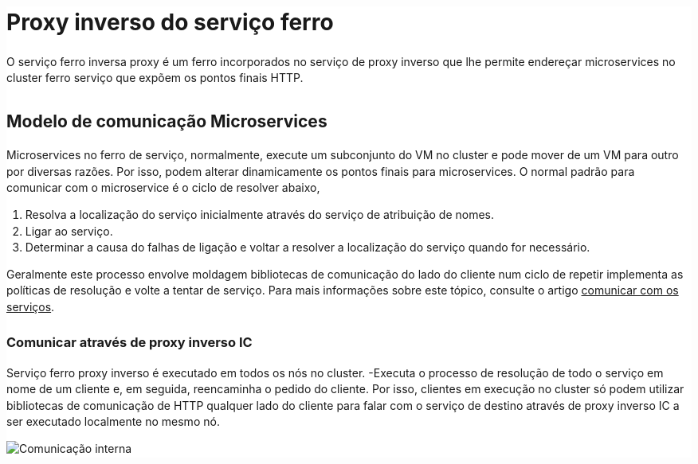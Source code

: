 <properties
   pageTitle="Serviço de Proxy inverso ferro | Microsoft Azure"
   description="Utilizar o proxy inverso do serviço ferro para comunicação para microservices a partir de dentro e fora do cluster"
   services="service-fabric"
   documentationCenter=".net"
   authors="BharatNarasimman"
   manager="timlt"
   editor="vturecek"/>

<tags
   ms.service="service-fabric"
   ms.devlang="dotnet"
   ms.topic="article"
   ms.tgt_pltfrm="na"
   ms.workload="required"
   ms.date="10/04/2016"
   ms.author="vturecek"/>

# <a name="service-fabric-reverse-proxy"></a>Proxy inverso do serviço ferro

O serviço ferro inversa proxy é um ferro incorporados no serviço de proxy inverso que lhe permite endereçar microservices no cluster ferro serviço que expõem os pontos finais HTTP.

## <a name="microservices-communication-model"></a>Modelo de comunicação Microservices

Microservices no ferro de serviço, normalmente, execute um subconjunto do VM no cluster e pode mover de um VM para outro por diversas razões. Por isso, podem alterar dinamicamente os pontos finais para microservices. O normal padrão para comunicar com o microservice é o ciclo de resolver abaixo,

1. Resolva a localização do serviço inicialmente através do serviço de atribuição de nomes.
2. Ligar ao serviço.
3. Determinar a causa do falhas de ligação e voltar a resolver a localização do serviço quando for necessário.

Geralmente este processo envolve moldagem bibliotecas de comunicação do lado do cliente num ciclo de repetir implementa as políticas de resolução e volte a tentar de serviço.
Para mais informações sobre este tópico, consulte o artigo [comunicar com os serviços](service-fabric-connect-and-communicate-with-services.md).

### <a name="communicating-via-sf-reverse-proxy"></a>Comunicar através de proxy inverso IC
Serviço ferro proxy inverso é executado em todos os nós no cluster. -Executa o processo de resolução de todo o serviço em nome de um cliente e, em seguida, reencaminha o pedido do cliente. Por isso, clientes em execução no cluster só podem utilizar bibliotecas de comunicação de HTTP qualquer lado do cliente para falar com o serviço de destino através de proxy inverso IC a ser executado localmente no mesmo nó.

![Comunicação interna][1]


[0]: ./media/service-fabric-reverseproxy/external-communication.png
[1]: ./media/service-fabric-reverseproxy/internal-communication.png